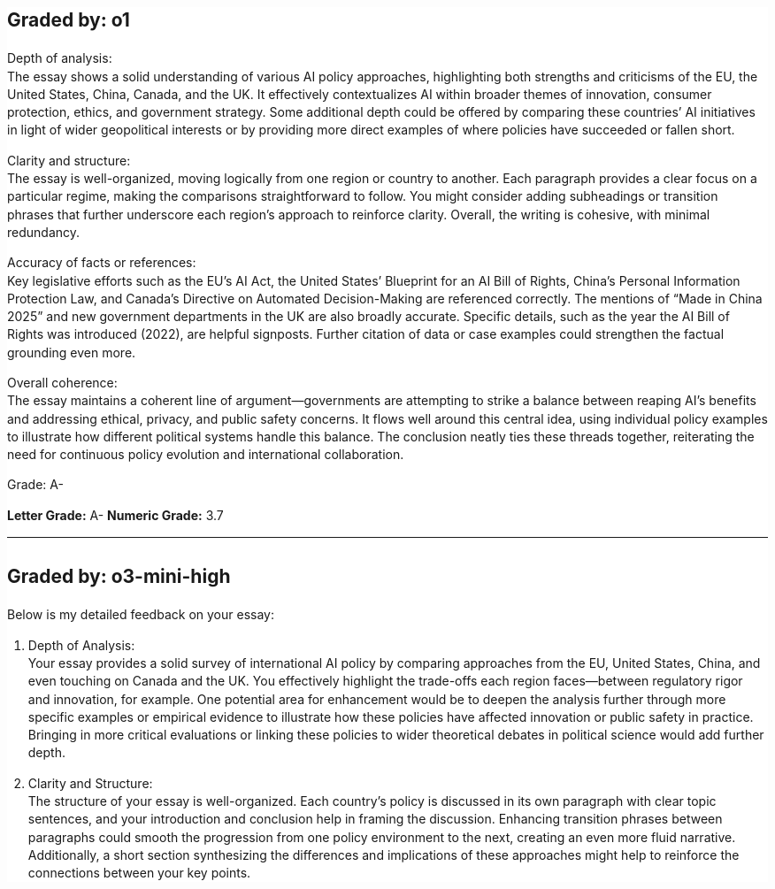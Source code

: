 
## Graded by: o1

Depth of analysis:  
The essay shows a solid understanding of various AI policy approaches, highlighting both strengths and criticisms of the EU, the United States, China, Canada, and the UK. It effectively contextualizes AI within broader themes of innovation, consumer protection, ethics, and government strategy. Some additional depth could be offered by comparing these countries’ AI initiatives in light of wider geopolitical interests or by providing more direct examples of where policies have succeeded or fallen short.

Clarity and structure:  
The essay is well-organized, moving logically from one region or country to another. Each paragraph provides a clear focus on a particular regime, making the comparisons straightforward to follow. You might consider adding subheadings or transition phrases that further underscore each region’s approach to reinforce clarity. Overall, the writing is cohesive, with minimal redundancy.

Accuracy of facts or references:  
Key legislative efforts such as the EU’s AI Act, the United States’ Blueprint for an AI Bill of Rights, China’s Personal Information Protection Law, and Canada’s Directive on Automated Decision-Making are referenced correctly. The mentions of “Made in China 2025” and new government departments in the UK are also broadly accurate. Specific details, such as the year the AI Bill of Rights was introduced (2022), are helpful signposts. Further citation of data or case examples could strengthen the factual grounding even more.

Overall coherence:  
The essay maintains a coherent line of argument—governments are attempting to strike a balance between reaping AI’s benefits and addressing ethical, privacy, and public safety concerns. It flows well around this central idea, using individual policy examples to illustrate how different political systems handle this balance. The conclusion neatly ties these threads together, reiterating the need for continuous policy evolution and international collaboration.

Grade: A-

**Letter Grade:** A-
**Numeric Grade:** 3.7

---

## Graded by: o3-mini-high

Below is my detailed feedback on your essay:

1) Depth of Analysis:  
Your essay provides a solid survey of international AI policy by comparing approaches from the EU, United States, China, and even touching on Canada and the UK. You effectively highlight the trade-offs each region faces—between regulatory rigor and innovation, for example. One potential area for enhancement would be to deepen the analysis further through more specific examples or empirical evidence to illustrate how these policies have affected innovation or public safety in practice. Bringing in more critical evaluations or linking these policies to wider theoretical debates in political science would add further depth.

2) Clarity and Structure:  
The structure of your essay is well-organized. Each country’s policy is discussed in its own paragraph with clear topic sentences, and your introduction and conclusion help in framing the discussion. Enhancing transition phrases between paragraphs could smooth the progression from one policy environment to the next, creating an even more fluid narrative. Additionally, a short section synthesizing the differences and implications of these approaches might help to reinforce the connections between your key points.
